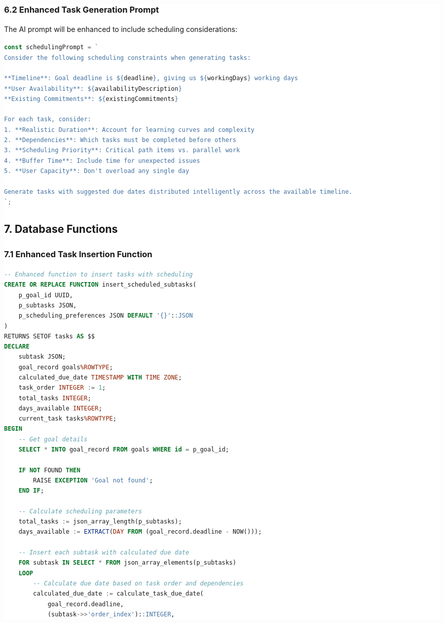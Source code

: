 ```typescript
```

### 6.2 Enhanced Task Generation Prompt

The AI prompt will be enhanced to include scheduling considerations:

```typescript
const schedulingPrompt = `
Consider the following scheduling constraints when generating tasks:

**Timeline**: Goal deadline is ${deadline}, giving us ${workingDays} working days
**User Availability**: ${availabilityDescription}
**Existing Commitments**: ${existingCommitments}

For each task, consider:
1. **Realistic Duration**: Account for learning curves and complexity
2. **Dependencies**: Which tasks must be completed before others
3. **Scheduling Priority**: Critical path items vs. parallel work
4. **Buffer Time**: Include time for unexpected issues
5. **User Capacity**: Don't overload any single day

Generate tasks with suggested due dates distributed intelligently across the available timeline.
`;
```

## 7. Database Functions

### 7.1 Enhanced Task Insertion Function

```sql
-- Enhanced function to insert tasks with scheduling
CREATE OR REPLACE FUNCTION insert_scheduled_subtasks(
    p_goal_id UUID,
    p_subtasks JSON,
    p_scheduling_preferences JSON DEFAULT '{}'::JSON
)
RETURNS SETOF tasks AS $$
DECLARE
    subtask JSON;
    goal_record goals%ROWTYPE;
    calculated_due_date TIMESTAMP WITH TIME ZONE;
    task_order INTEGER := 1;
    total_tasks INTEGER;
    days_available INTEGER;
    current_task tasks%ROWTYPE;
BEGIN
    -- Get goal details
    SELECT * INTO goal_record FROM goals WHERE id = p_goal_id;
    
    IF NOT FOUND THEN
        RAISE EXCEPTION 'Goal not found';
    END IF;
    
    -- Calculate scheduling parameters
    total_tasks := json_array_length(p_subtasks);
    days_available := EXTRACT(DAY FROM (goal_record.deadline - NOW()));
    
    -- Insert each subtask with calculated due date
    FOR subtask IN SELECT * FROM json_array_elements(p_subtasks)
    LOOP
        -- Calculate due date based on task order and dependencies
        calculated_due_date := calculate_task_due_date(
            goal_record.deadline,
            (subtask->>'order_index')::INTEGER,
```